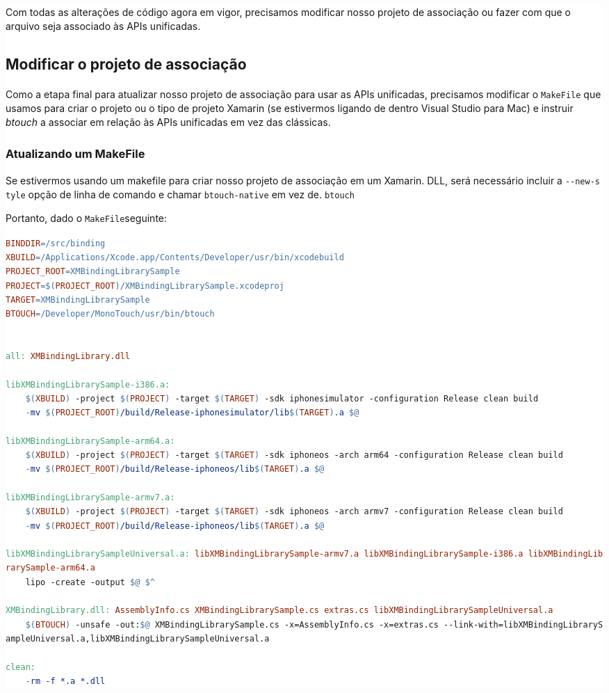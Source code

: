 Com todas as alterações de código agora em vigor, precisamos modificar nosso projeto de associação ou fazer com que o arquivo seja associado às APIs unificadas.

## <a name="modify-the-binding-project"></a>Modificar o projeto de associação

Como a etapa final para atualizar nosso projeto de associação para usar as APIs unificadas, precisamos modificar o `MakeFile` que usamos para criar o projeto ou o tipo de projeto Xamarin (se estivermos ligando de dentro Visual Studio para Mac) e instruir _btouch_ a associar em relação às APIs unificadas em vez das clássicas.


### <a name="updating-a-makefile"></a>Atualizando um MakeFile

Se estivermos usando um makefile para criar nosso projeto de associação em um Xamarin. DLL, será necessário incluir a `--new-style` opção de linha de comando e chamar `btouch-native` em vez de. `btouch`

Portanto, dado o `MakeFile`seguinte:


```makefile
BINDDIR=/src/binding
XBUILD=/Applications/Xcode.app/Contents/Developer/usr/bin/xcodebuild
PROJECT_ROOT=XMBindingLibrarySample
PROJECT=$(PROJECT_ROOT)/XMBindingLibrarySample.xcodeproj
TARGET=XMBindingLibrarySample
BTOUCH=/Developer/MonoTouch/usr/bin/btouch


all: XMBindingLibrary.dll

libXMBindingLibrarySample-i386.a:
    $(XBUILD) -project $(PROJECT) -target $(TARGET) -sdk iphonesimulator -configuration Release clean build
    -mv $(PROJECT_ROOT)/build/Release-iphonesimulator/lib$(TARGET).a $@

libXMBindingLibrarySample-arm64.a:
    $(XBUILD) -project $(PROJECT) -target $(TARGET) -sdk iphoneos -arch arm64 -configuration Release clean build
    -mv $(PROJECT_ROOT)/build/Release-iphoneos/lib$(TARGET).a $@

libXMBindingLibrarySample-armv7.a:
    $(XBUILD) -project $(PROJECT) -target $(TARGET) -sdk iphoneos -arch armv7 -configuration Release clean build
    -mv $(PROJECT_ROOT)/build/Release-iphoneos/lib$(TARGET).a $@

libXMBindingLibrarySampleUniversal.a: libXMBindingLibrarySample-armv7.a libXMBindingLibrarySample-i386.a libXMBindingLibrarySample-arm64.a
    lipo -create -output $@ $^

XMBindingLibrary.dll: AssemblyInfo.cs XMBindingLibrarySample.cs extras.cs libXMBindingLibrarySampleUniversal.a
    $(BTOUCH) -unsafe -out:$@ XMBindingLibrarySample.cs -x=AssemblyInfo.cs -x=extras.cs --link-with=libXMBindingLibrarySampleUniversal.a,libXMBindingLibrarySampleUniversal.a

clean:
    -rm -f *.a *.dll
```

